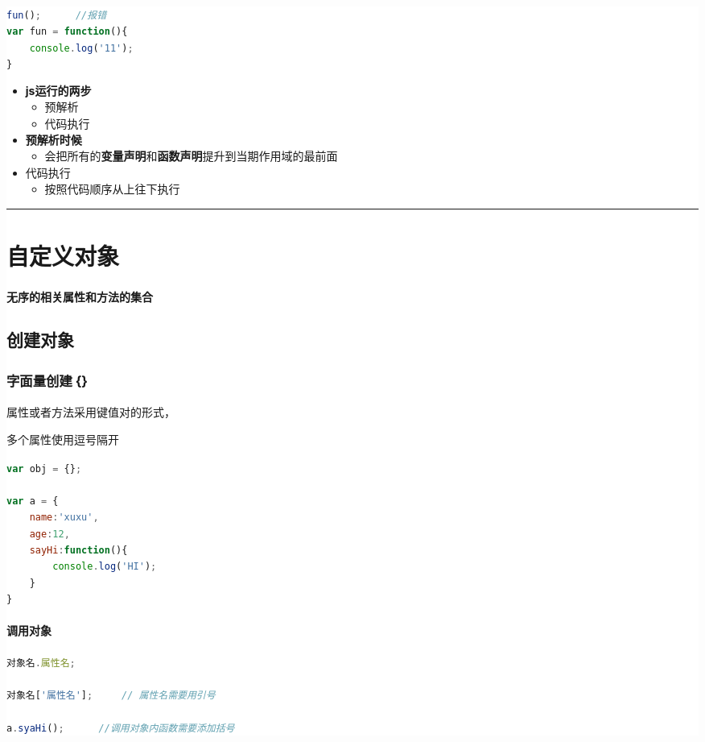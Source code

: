 
```javascript
fun();		//报错
var fun = function(){
    console.log('11');
}
```



* **js运行的两步**
  * 预解析
  * 代码执行
* **预解析时候**
  * 会把所有的**变量声明**和**函数声明**提升到当期作用域的最前面
* 代码执行
  * 按照代码顺序从上往下执行

****






# 自定义对象



**无序的相关属性和方法的集合**



## 创建对象



### 字面量创建		{}

属性或者方法采用键值对的形式，

多个属性使用逗号隔开

``` javascript
var obj = {};

var a = {
    name:'xuxu',
    age:12,
    sayHi:function(){
        console.log('HI');
    }
}
```

#### 调用对象

```javascript
对象名.属性名;

对象名['属性名'];		// 属性名需要用引号

a.syaHi();		//调用对象内函数需要添加括号
```
